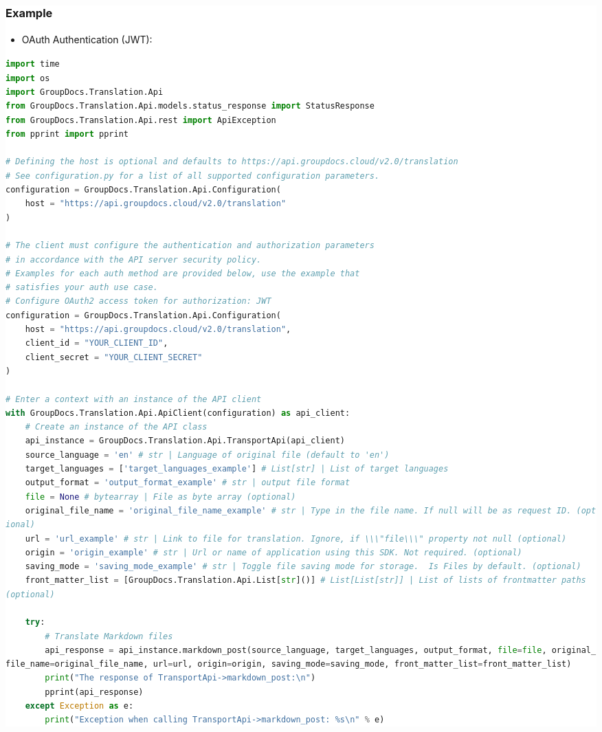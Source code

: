 ### Example

* OAuth Authentication (JWT):
```python
import time
import os
import GroupDocs.Translation.Api
from GroupDocs.Translation.Api.models.status_response import StatusResponse
from GroupDocs.Translation.Api.rest import ApiException
from pprint import pprint

# Defining the host is optional and defaults to https://api.groupdocs.cloud/v2.0/translation
# See configuration.py for a list of all supported configuration parameters.
configuration = GroupDocs.Translation.Api.Configuration(
    host = "https://api.groupdocs.cloud/v2.0/translation"
)

# The client must configure the authentication and authorization parameters
# in accordance with the API server security policy.
# Examples for each auth method are provided below, use the example that
# satisfies your auth use case.
# Configure OAuth2 access token for authorization: JWT
configuration = GroupDocs.Translation.Api.Configuration(
    host = "https://api.groupdocs.cloud/v2.0/translation",
    client_id = "YOUR_CLIENT_ID",
    client_secret = "YOUR_CLIENT_SECRET"
)

# Enter a context with an instance of the API client
with GroupDocs.Translation.Api.ApiClient(configuration) as api_client:
    # Create an instance of the API class
    api_instance = GroupDocs.Translation.Api.TransportApi(api_client)
    source_language = 'en' # str | Language of original file (default to 'en')
    target_languages = ['target_languages_example'] # List[str] | List of target languages
    output_format = 'output_format_example' # str | output file format
    file = None # bytearray | File as byte array (optional)
    original_file_name = 'original_file_name_example' # str | Type in the file name. If null will be as request ID. (optional)
    url = 'url_example' # str | Link to file for translation. Ignore, if \\\"file\\\" property not null (optional)
    origin = 'origin_example' # str | Url or name of application using this SDK. Not required. (optional)
    saving_mode = 'saving_mode_example' # str | Toggle file saving mode for storage.  Is Files by default. (optional)
    front_matter_list = [GroupDocs.Translation.Api.List[str]()] # List[List[str]] | List of lists of frontmatter paths (optional)

    try:
        # Translate Markdown files
        api_response = api_instance.markdown_post(source_language, target_languages, output_format, file=file, original_file_name=original_file_name, url=url, origin=origin, saving_mode=saving_mode, front_matter_list=front_matter_list)
        print("The response of TransportApi->markdown_post:\n")
        pprint(api_response)
    except Exception as e:
        print("Exception when calling TransportApi->markdown_post: %s\n" % e)
```
